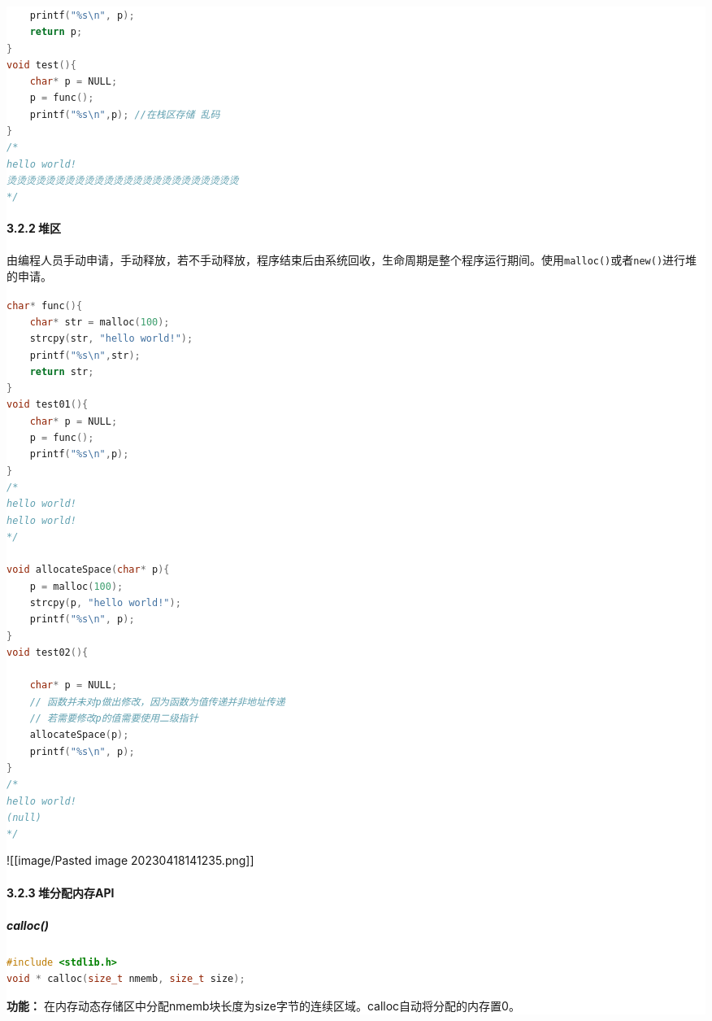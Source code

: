 ```cpp
	printf("%s\n", p);
	return p;
}
void test(){
	char* p = NULL;
	p = func();  
	printf("%s\n",p); //在栈区存储 乱码
}
/*
hello world!
烫烫烫烫烫烫烫烫烫烫烫烫烫烫烫烫烫烫烫烫烫烫烫烫
*/
```
#### 3.2.2 堆区
由编程人员手动申请，手动释放，若不手动释放，程序结束后由系统回收，生命周期是整个程序运行期间。使用`malloc()`或者`new()`进行堆的申请。
```cpp
char* func(){
	char* str = malloc(100);
	strcpy(str, "hello world!");
	printf("%s\n",str);
	return str;
}
void test01(){
	char* p = NULL;
	p = func();
	printf("%s\n",p);
}
/*
hello world!
hello world!
*/

void allocateSpace(char* p){
	p = malloc(100);
	strcpy(p, "hello world!");
	printf("%s\n", p);
}
void test02(){
	
	char* p = NULL;
	// 函数并未对p做出修改，因为函数为值传递并非地址传递
	// 若需要修改p的值需要使用二级指针
	allocateSpace(p); 
	printf("%s\n", p);
}
/*
hello world!
(null)
*/
```
![[image/Pasted image 20230418141235.png]]
#### 3.2.3 堆分配内存API
##### calloc()
```cpp
#include <stdlib.h>
void * calloc(size_t nmemb, size_t size);
```
**功能：**
在内存动态存储区中分配nmemb块长度为size字节的连续区域。calloc自动将分配的内存置0。
